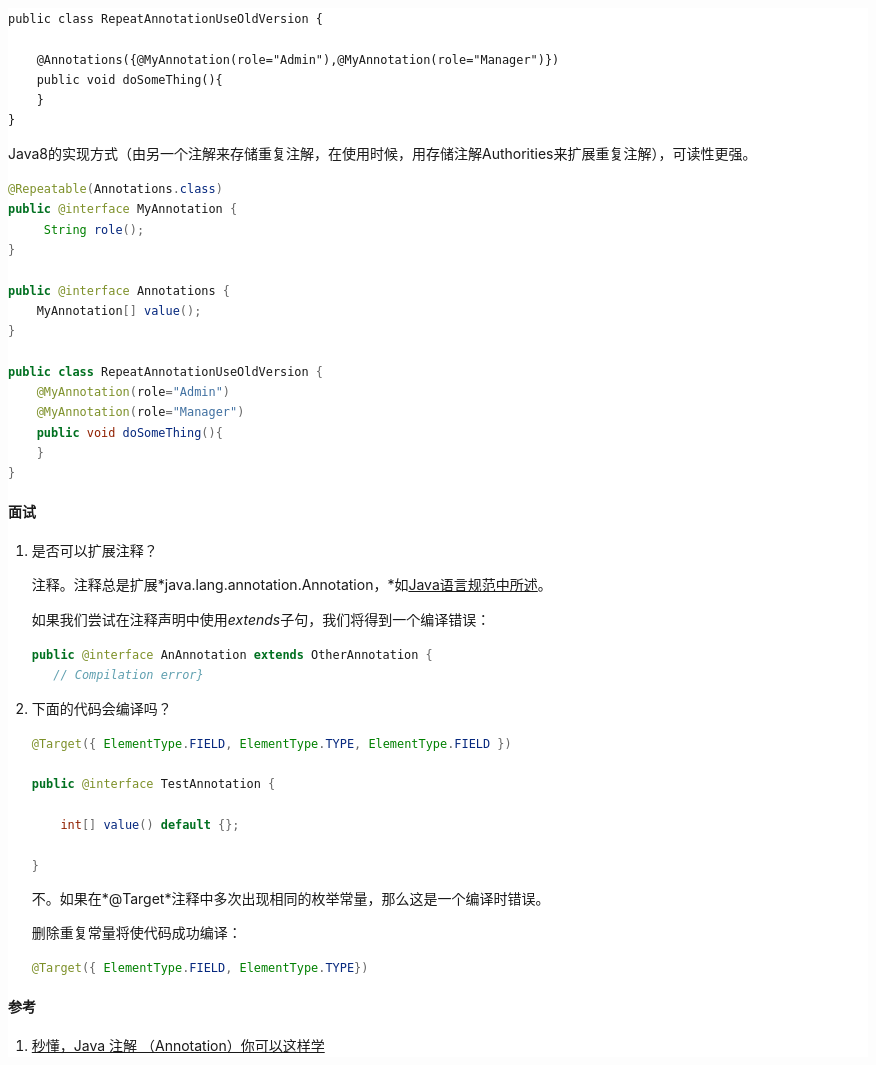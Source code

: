    ```
   public class RepeatAnnotationUseOldVersion {    
           
       @Annotations({@MyAnnotation(role="Admin"),@MyAnnotation(role="Manager")})    
       public void doSomeThing(){    
       }    
   }  
   ```

   Java8的实现方式（由另一个注解来存储重复注解，在使用时候，用存储注解Authorities来扩展重复注解），可读性更强。

   ```java
   @Repeatable(Annotations.class)   
   public @interface MyAnnotation {    
        String role();    
   }    
      
   public @interface Annotations {    
       MyAnnotation[] value();    
   }    
      
   public class RepeatAnnotationUseOldVersion {    
       @MyAnnotation(role="Admin")    
       @MyAnnotation(role="Manager")  
       public void doSomeThing(){    
       }    
   }   
   ```

#### 面试

1. 是否可以扩展注释？

   注释。注释总是扩展*java.lang.annotation.Annotation，*如[Java语言规范中所述](http://docs.oracle.com/javase/specs/jls/se7/html/jls-9.html#jls-9.6)。

   如果我们尝试在注释声明中使用*extends*子句，我们将得到一个编译错误：

   ```java
   public @interface AnAnnotation extends OtherAnnotation {
      // Compilation error}
   ```

2. 下面的代码会编译吗？

   ```java
   @Target({ ElementType.FIELD, ElementType.TYPE, ElementType.FIELD })
    
   public @interface TestAnnotation {
    
       int[] value() default {};
    
   }
   ```

   不。如果在*@Target*注释中多次出现相同的枚举常量，那么这是一个编译时错误。

   删除重复常量将使代码成功编译：

   ```java
   @Target({ ElementType.FIELD, ElementType.TYPE})
   ```

#### 参考

1. [秒懂，Java 注解 （Annotation）你可以这样学](https://blog.csdn.net/briblue/article/details/73824058/)

